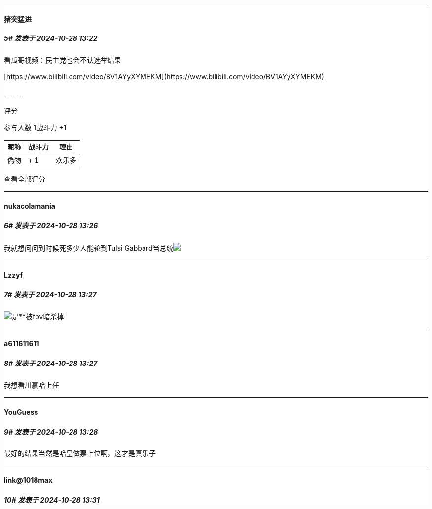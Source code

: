 *****

####  猪突猛进  
##### 5#       发表于 2024-10-28 13:22

看瓜哥视频：民主党也会不认选举结果

[https://www.bilibili.com/video/BV1AYyXYMEKM](https://www.bilibili.com/video/BV1AYyXYMEKM)

﹍﹍﹍

评分

 参与人数 1战斗力 +1

|昵称|战斗力|理由|
|----|---|---|
| 偽物| + 1|欢乐多|

查看全部评分

*****

####  nukacolamania  
##### 6#       发表于 2024-10-28 13:26

我就想问问到时候死多少人能轮到Tulsi Gabbard当总统<img src="https://static.saraba1st.com/image/smiley/face2017/074.png" referrerpolicy="no-referrer">

*****

####  Lzzyf  
##### 7#       发表于 2024-10-28 13:27

<img src="https://static.saraba1st.com/image/smiley/face/41.gif" referrerpolicy="no-referrer">是**被fpv暗杀掉

*****

####  a611611611  
##### 8#       发表于 2024-10-28 13:27

我想看川赢哈上任

*****

####  YouGuess  
##### 9#       发表于 2024-10-28 13:28

最好的结果当然是哈皇做票上位啊，这才是真乐子

*****

####  link@1018max  
##### 10#       发表于 2024-10-28 13:31
